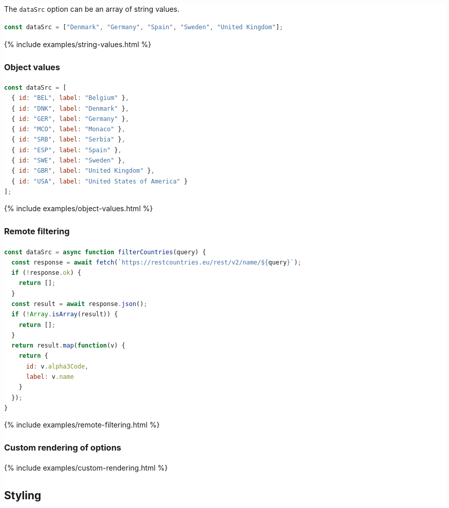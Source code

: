 The `dataSrc` option can be an array of string values.

```js
const dataSrc = ["Denmark", "Germany", "Spain", "Sweden", "United Kingdom"];
```

{% include examples/string-values.html %}

### Object values

```js
const dataSrc = [
  { id: "BEL", label: "Belgium" },
  { id: "DNK", label: "Denmark" },
  { id: "GER", label: "Germany" },
  { id: "MCO", label: "Monaco" },
  { id: "SRB", label: "Serbia" },
  { id: "ESP", label: "Spain" },
  { id: "SWE", label: "Sweden" },
  { id: "GBR", label: "United Kingdom" },
  { id: "USA", label: "United States of America" }
];
```

{% include examples/object-values.html %}

### Remote filtering

```js
const dataSrc = async function filterCountries(query) {
  const response = await fetch(`https://restcountries.eu/rest/v2/name/${query}`);
  if (!response.ok) {
    return [];
  }
  const result = await response.json();
  if (!Array.isArray(result)) {
    return [];
  }
  return result.map(function(v) {
    return {
      id: v.alpha3Code,
      label: v.name
    }
  });
}
```

{% include examples/remote-filtering.html %}


### Custom rendering of options

{% include examples/custom-rendering.html %}


## Styling


[datalist]: https://developer.mozilla.org/en-US/docs/Web/HTML/Element/datalist